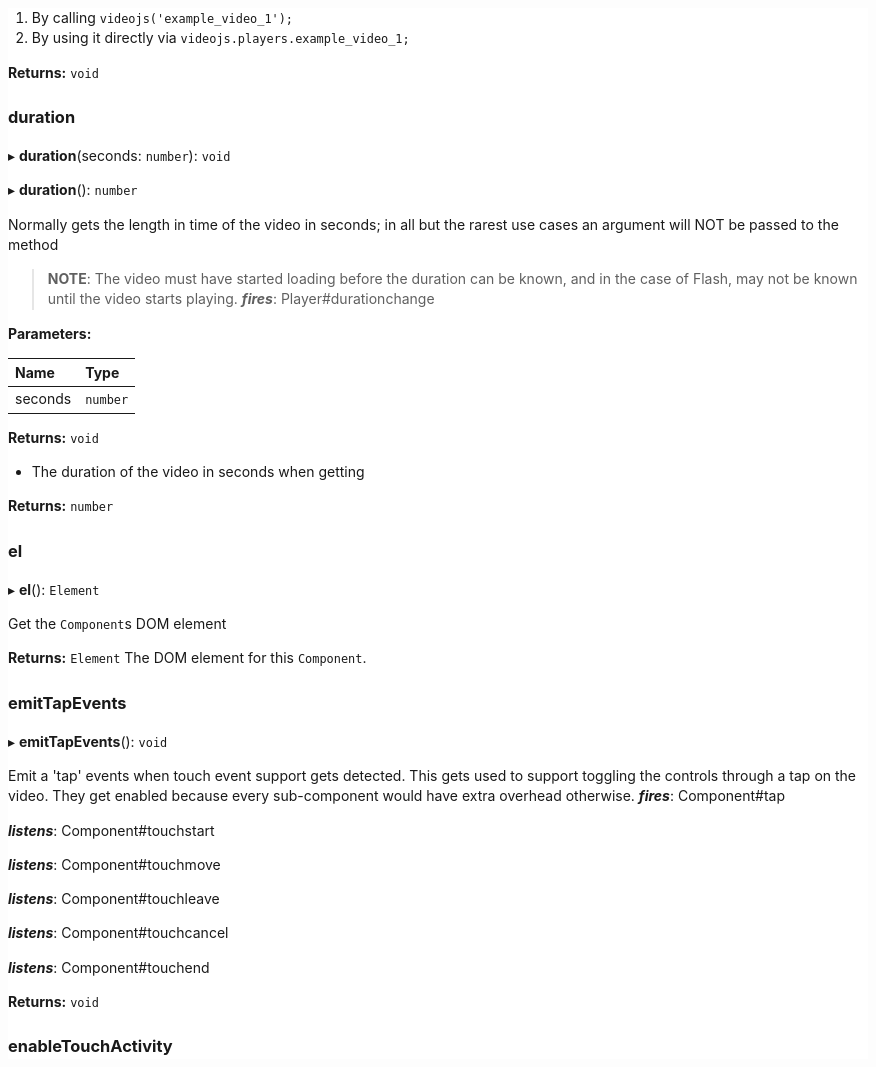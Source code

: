 1. By calling `videojs('example_video_1');`
2. By using it directly via `videojs.players.example_video_1;`

**Returns:** `void`

### duration <a id="duration"></a>

▸ **duration**\(seconds: `number`\): `void`

▸ **duration**\(\): `number`

Normally gets the length in time of the video in seconds; in all but the rarest use cases an argument will NOT be passed to the method

> **NOTE**: The video must have started loading before the duration can be known, and in the case of Flash, may not be known until the video starts playing. _**fires**_: Player\#durationchange

**Parameters:**

| Name | Type |
| :--- | :--- |
| seconds | `number` |

**Returns:** `void`

* The duration of the video in seconds when getting

**Returns:** `number`

### el <a id="el"></a>

▸ **el**\(\): `Element`

Get the `Component`s DOM element

**Returns:** `Element` The DOM element for this `Component`.

### emitTapEvents <a id="emittapevents"></a>

▸ **emitTapEvents**\(\): `void`

Emit a 'tap' events when touch event support gets detected. This gets used to support toggling the controls through a tap on the video. They get enabled because every sub-component would have extra overhead otherwise. _**fires**_: Component\#tap

_**listens**_: Component\#touchstart

_**listens**_: Component\#touchmove

_**listens**_: Component\#touchleave

_**listens**_: Component\#touchcancel

_**listens**_: Component\#touchend

**Returns:** `void`

### enableTouchActivity <a id="enabletouchactivity"></a>

